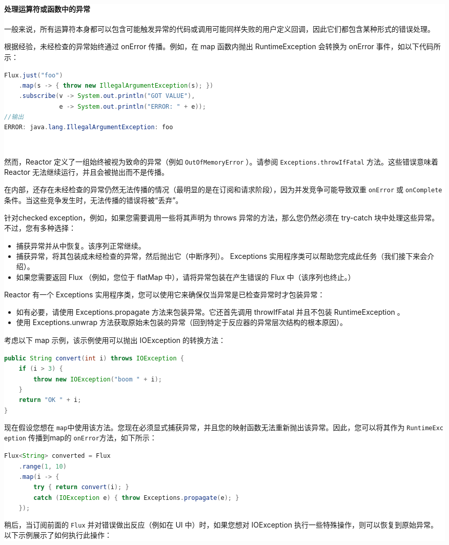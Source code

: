 #### 处理运算符或函数中的异常

一般来说，所有运算符本身都可以包含可能触发异常的代码或调用可能同样失败的用户定义回调，因此它们都包含某种形式的错误处理。

根据经验，未经检查的异常始终通过 onError 传播。例如，在 map 函数内抛出 RuntimeException 会转换为 onError 事件，如以下代码所示：

```java
Flux.just("foo")
    .map(s -> { throw new IllegalArgumentException(s); })
    .subscribe(v -> System.out.println("GOT VALUE"),
               e -> System.out.println("ERROR: " + e));
//输出
ERROR: java.lang.IllegalArgumentException: foo
```

<pre class="highlightjs highlight"><br class="Apple-interchange-newline"/></pre>

然而，Reactor 定义了一组始终被视为致命的异常（例如 `OutOfMemoryError`​ ）。请参阅 `Exceptions.throwIfFatal`​ 方法。这些错误意味着 Reactor 无法继续运行，并且会被抛出而不是传播。

在内部，还存在未经检查的异常仍然无法传播的情况（最明显的是在订阅和请求阶段），因为并发竞争可能导致双重 `onError`​ 或 `onComplete`​ 条件。当这些竞争发生时，无法传播的错误将被“丢弃”。

针对checked exception，例如，如果您需要调用一些将其声明为 throws 异常的方法，那么您仍然必须在 try-catch 块中处理这些异常。不过，您有多种选择：

* 捕获异常并从中恢复。该序列正常继续。
* 捕获异常，将其包装成未经检查的异常，然后抛出它（中断序列）。 Exceptions 实用程序类可以帮助您完成此任务（我们接下来会介绍）。
* 如果您需要返回 Flux （例如，您位于 flatMap 中），请将异常包装在产生错误的 Flux 中（该序列也终止。）

Reactor 有一个 Exceptions 实用程序类，您可以使用它来确保仅当异常是已检查异常时才包装异常：

* 如有必要，请使用 Exceptions.propagate 方法来包装异常。它还首先调用 throwIfFatal 并且不包装 RuntimeException 。
* 使用 Exceptions.unwrap 方法获取原始未包装的异常（回到特定于反应器的异常层次结构的根本原因）。

考虑以下 map 示例，该示例使用可以抛出 IOException 的转换方法：

```java
public String convert(int i) throws IOException {
    if (i > 3) {
        throw new IOException("boom " + i);
    }
    return "OK " + i;
}
```

现在假设您想在 `map`​ 中使用该方法。您现在必须显式捕获异常，并且您的映射函数无法重新抛出该异常。因此，您可以将其作为 `RuntimeException`​ 传播到map的 `onError`​ 方法，如下所示：

```java
Flux<String> converted = Flux
    .range(1, 10)
    .map(i -> {
        try { return convert(i); }
        catch (IOException e) { throw Exceptions.propagate(e); }
    });
```

稍后，当订阅前面的 `Flux`​ 并对错误做出反应（例如在 UI 中）时，如果您想对 IOException 执行一些特殊操作，则可以恢复到原始异常。以下示例展示了如何执行此操作：
